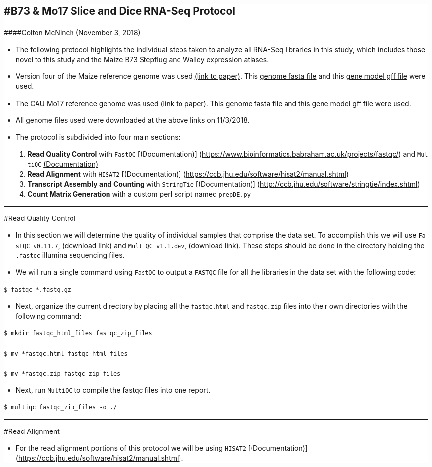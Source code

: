 #B73 & Mo17 Slice and Dice RNA-Seq Protocol
---
####Colton McNinch (November 3, 2018)
* The following protocol highlights the individual steps taken to analyze all RNA-Seq libraries in this study, which includes those novel to this study and the Maize B73 Stepflug and Walley expression atlases.
	
* Version four of the Maize reference genome was used [(link to paper)](https://doi.org/10.1038/nature22971). This [genome fasta file](ftp://ftp.ncbi.nlm.nih.gov/genomes/genbank/plant/Zea_mays/latest_assembly_versions/GCA_000005005.6_B73_RefGen_v4/GCA_000005005.6_B73_RefGen_v4_genomic.fna.gz) and this [gene model gff file](ftp://ftp.ncbi.nlm.nih.gov/genomes/genbank/plant/Zea_mays/latest_assembly_versions/GCA_000005005.6_B73_RefGen_v4/GCA_000005005.6_B73_RefGen_v4_genomic.gff.gz) were used. 
* The CAU Mo17 reference genome was used [(link to paper)](https://doi.org/10.1038/s41588-018-0182-0). This [genome fasta file](ftp://ftp.ncbi.nlm.nih.gov/genomes/all/GCA/003/185/045/GCA_003185045.1_Zm-Mo17-REFERENCE-CAU-1.0/GCA_003185045.1_Zm-Mo17-REFERENCE-CAU-1.0_genomic.fna.gz) and this [gene model gff file](ftp://ftp.ncbi.nlm.nih.gov/genomes/all/GCA/003/185/045/GCA_003185045.1_Zm-Mo17-REFERENCE-CAU-1.0/GCA_003185045.1_Zm-Mo17-REFERENCE-CAU-1.0_genomic.gff.gz) were used. 
* All genome files used were downloaded at the above links on 11/3/2018. 

* The protocol is subdivided into four main sections:
	1. **Read Quality Control** with `FastQC` [(Documentation)] (https://www.bioinformatics.babraham.ac.uk/projects/fastqc/) and `MultiQC` [(Documentation)](http://multiqc.info/)
	2. **Read Alignment** with `HISAT2` [(Documentation)] (https://ccb.jhu.edu/software/hisat2/manual.shtml)
	3. **Transcript Assembly and Counting** with `StringTie` [(Documentation)] (http://ccb.jhu.edu/software/stringtie/index.shtml)
	4. **Count Matrix Generation** with a custom perl script named `prepDE.py` 

---
#Read Quality Control
* In this section we will determine the quality of individual samples that comprise the data set. To accomplish this we will use `FastQC v0.11.7`, [(download link)](https://www.bioinformatics.babraham.ac.uk/projects/download.html#fastqc) and `MultiQC v1.1.dev`, [(download link)](http://multiqc.info/). These steps should be done in the directory holding the `.fastqc` illumina sequencing files.

* We will run a single command using `FastQC` to output a `FASTQC` file for all the libraries in the data set with the following code:

```
$ fastqc *.fastq.gz
```

* Next, organize the current directory by placing all the `fastqc.html` and `fastqc.zip` files into their own directories with the following command:

```
$ mkdir fastqc_html_files fastqc_zip_files

$ mv *fastqc.html fastqc_html_files

$ mv *fastqc.zip fastqc_zip_files
```
* Next, run `MultiQC` to compile the fastqc files into one report.

```
$ multiqc fastqc_zip_files -o ./
```
---
#Read Alignment
* For the read alignment portions of this protocol we will be using `HISAT2` [(Documentation)] (https://ccb.jhu.edu/software/hisat2/manual.shtml).

